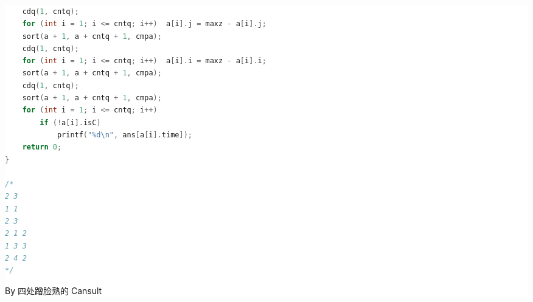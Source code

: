 ```cpp
    cdq(1, cntq);
    for (int i = 1; i <= cntq; i++)  a[i].j = maxz - a[i].j;
    sort(a + 1, a + cntq + 1, cmpa);
    cdq(1, cntq);
    for (int i = 1; i <= cntq; i++)  a[i].i = maxz - a[i].i;
    sort(a + 1, a + cntq + 1, cmpa);
    cdq(1, cntq);
    sort(a + 1, a + cntq + 1, cmpa);
    for (int i = 1; i <= cntq; i++)
        if (!a[i].isC)
            printf("%d\n", ans[a[i].time]);
    return 0;
}
 
/*
2 3
1 1
2 3
2 1 2
1 3 3
2 4 2
*/
```



By 四处蹭脸熟的 Cansult